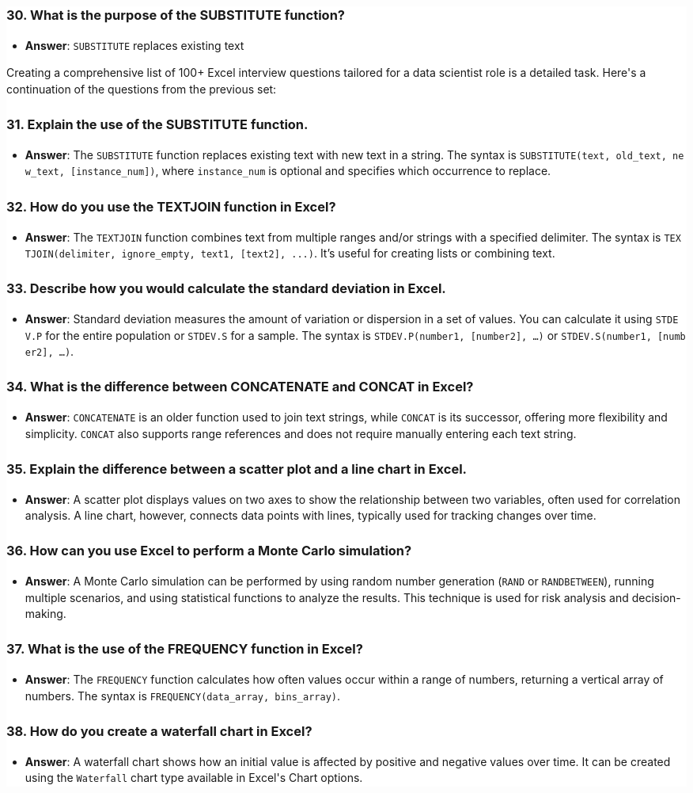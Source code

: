 ### 30. **What is the purpose of the SUBSTITUTE function?**
   - **Answer**: `SUBSTITUTE` replaces existing text

Creating a comprehensive list of 100+ Excel interview questions tailored for a data scientist role is a detailed task. Here's a continuation of the questions from the previous set:

### 31. **Explain the use of the SUBSTITUTE function.**
   - **Answer**: The `SUBSTITUTE` function replaces existing text with new text in a string. The syntax is `SUBSTITUTE(text, old_text, new_text, [instance_num])`, where `instance_num` is optional and specifies which occurrence to replace.

### 32. **How do you use the TEXTJOIN function in Excel?**
   - **Answer**: The `TEXTJOIN` function combines text from multiple ranges and/or strings with a specified delimiter. The syntax is `TEXTJOIN(delimiter, ignore_empty, text1, [text2], ...)`. It’s useful for creating lists or combining text.

### 33. **Describe how you would calculate the standard deviation in Excel.**
   - **Answer**: Standard deviation measures the amount of variation or dispersion in a set of values. You can calculate it using `STDEV.P` for the entire population or `STDEV.S` for a sample. The syntax is `STDEV.P(number1, [number2], …)` or `STDEV.S(number1, [number2], …)`.

### 34. **What is the difference between CONCATENATE and CONCAT in Excel?**
   - **Answer**: `CONCATENATE` is an older function used to join text strings, while `CONCAT` is its successor, offering more flexibility and simplicity. `CONCAT` also supports range references and does not require manually entering each text string.

### 35. **Explain the difference between a scatter plot and a line chart in Excel.**
   - **Answer**: A scatter plot displays values on two axes to show the relationship between two variables, often used for correlation analysis. A line chart, however, connects data points with lines, typically used for tracking changes over time.

### 36. **How can you use Excel to perform a Monte Carlo simulation?**
   - **Answer**: A Monte Carlo simulation can be performed by using random number generation (`RAND` or `RANDBETWEEN`), running multiple scenarios, and using statistical functions to analyze the results. This technique is used for risk analysis and decision-making.

### 37. **What is the use of the FREQUENCY function in Excel?**
   - **Answer**: The `FREQUENCY` function calculates how often values occur within a range of numbers, returning a vertical array of numbers. The syntax is `FREQUENCY(data_array, bins_array)`.

### 38. **How do you create a waterfall chart in Excel?**
   - **Answer**: A waterfall chart shows how an initial value is affected by positive and negative values over time. It can be created using the `Waterfall` chart type available in Excel's Chart options.
